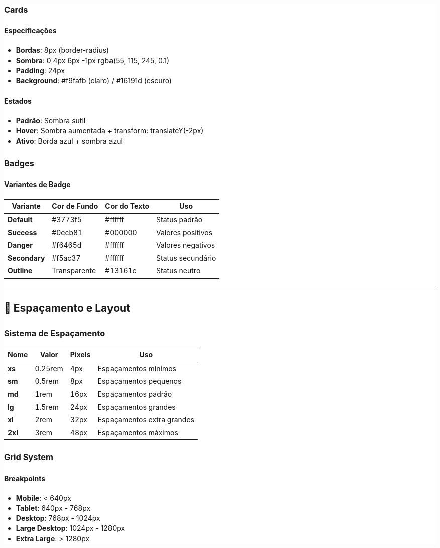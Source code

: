 ### Cards

#### Especificações
- **Bordas**: 8px (border-radius)
- **Sombra**: 0 4px 6px -1px rgba(55, 115, 245, 0.1)
- **Padding**: 24px
- **Background**: #f9fafb (claro) / #16191d (escuro)

#### Estados
- **Padrão**: Sombra sutil
- **Hover**: Sombra aumentada + transform: translateY(-2px)
- **Ativo**: Borda azul + sombra azul

### Badges

#### Variantes de Badge

| Variante | Cor de Fundo | Cor do Texto | Uso |
|----------|--------------|--------------|-----|
| **Default** | #3773f5 | #ffffff | Status padrão |
| **Success** | #0ecb81 | #000000 | Valores positivos |
| **Danger** | #f6465d | #ffffff | Valores negativos |
| **Secondary** | #f5ac37 | #ffffff | Status secundário |
| **Outline** | Transparente | #13161c | Status neutro |

---

## 📐 Espaçamento e Layout

### Sistema de Espaçamento

| Nome | Valor | Pixels | Uso |
|------|-------|--------|-----|
| **xs** | 0.25rem | 4px | Espaçamentos mínimos |
| **sm** | 0.5rem | 8px | Espaçamentos pequenos |
| **md** | 1rem | 16px | Espaçamentos padrão |
| **lg** | 1.5rem | 24px | Espaçamentos grandes |
| **xl** | 2rem | 32px | Espaçamentos extra grandes |
| **2xl** | 3rem | 48px | Espaçamentos máximos |

### Grid System

#### Breakpoints
- **Mobile**: < 640px
- **Tablet**: 640px - 768px
- **Desktop**: 768px - 1024px
- **Large Desktop**: 1024px - 1280px
- **Extra Large**: > 1280px
